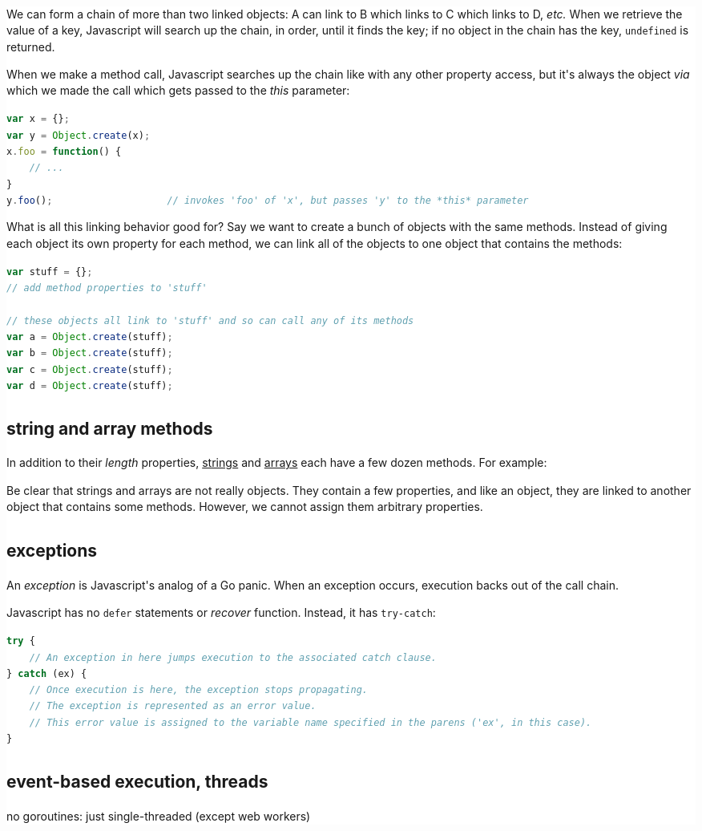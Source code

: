 We can form a chain of more than two linked objects: A can link to B which links to C which links to D, *etc.* When we retrieve the value of a key, Javascript will search up the chain, in order, until it finds the key; if no object in the chain has the key, `undefined` is returned.

When we make a method call, Javascript searches up the chain like with any other property access, but it's always the object *via* which we made the call which gets passed to the *this* parameter:

```javascript
var x = {};
var y = Object.create(x);
x.foo = function() {
    // ...
}
y.foo();                    // invokes 'foo' of 'x', but passes 'y' to the *this* parameter
```

What is all this linking behavior good for? Say we want to create a bunch of objects with the same methods. Instead of giving each object its own property for each method, we can link all of the objects to one object that contains the methods:

```javascript
var stuff = {};
// add method properties to 'stuff'

// these objects all link to 'stuff' and so can call any of its methods
var a = Object.create(stuff);
var b = Object.create(stuff);
var c = Object.create(stuff);
var d = Object.create(stuff);
```

## string and array methods

In addition to their *length* properties, [strings](https://developer.mozilla.org/en-US/docs/Web/JavaScript/Reference/Global_Objects/String#Methods_2) and [arrays](https://www.w3schools.com/jsref/jsref_obj_array.asp) each have a few dozen methods. For example:

```javascript


```

Be clear that strings and arrays are not really objects. They contain a few properties, and like an object, they are linked to another object that contains some methods. However, we cannot assign them arbitrary properties.

## exceptions

An *exception* is Javascript's analog of a Go panic. When an exception occurs, execution backs out of the call chain.

Javascript has no `defer` statements or *recover* function. Instead, it has `try-catch`:

```javascript
try {
    // An exception in here jumps execution to the associated catch clause.
} catch (ex) {
    // Once execution is here, the exception stops propagating.
    // The exception is represented as an error value.
    // This error value is assigned to the variable name specified in the parens ('ex', in this case).
}
```

## event-based execution, threads

no goroutines: just single-threaded (except web workers)


